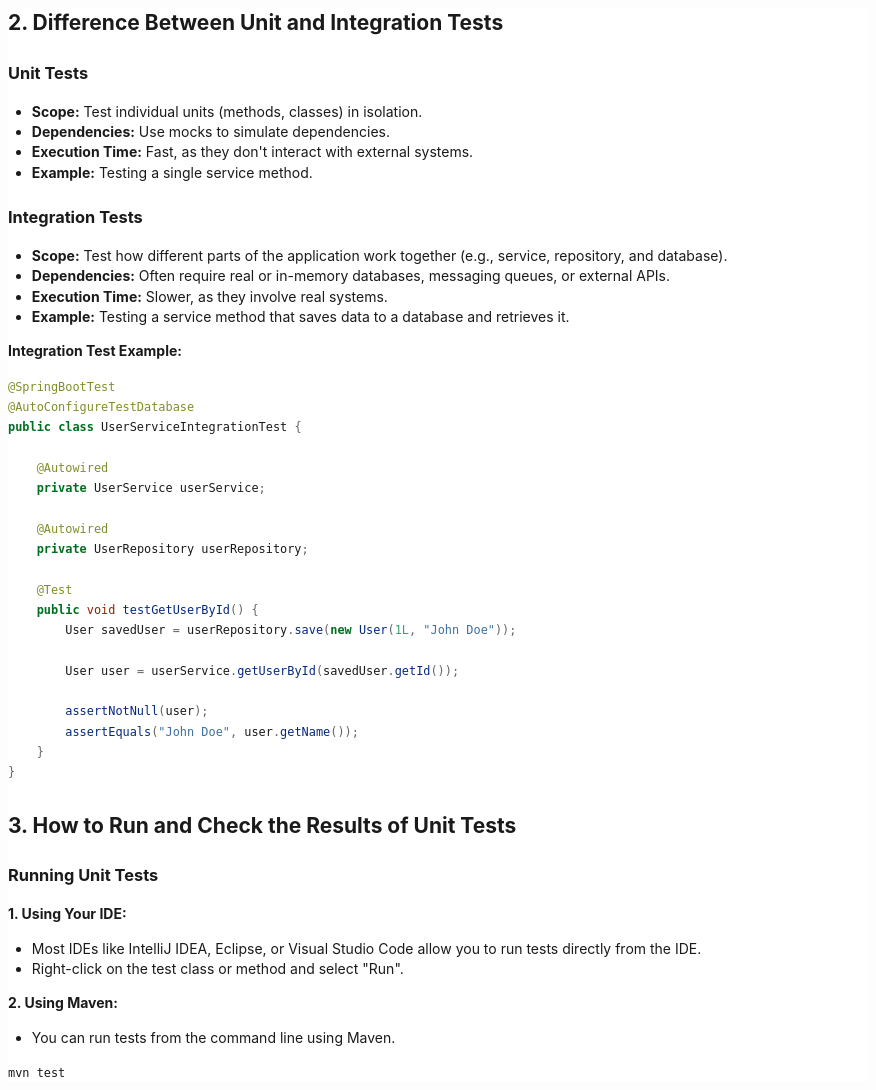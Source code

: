 ## 2. Difference Between Unit and Integration Tests

### Unit Tests
- **Scope:** Test individual units (methods, classes) in isolation.
- **Dependencies:** Use mocks to simulate dependencies.
- **Execution Time:** Fast, as they don't interact with external systems.
- **Example:** Testing a single service method.

### Integration Tests
- **Scope:** Test how different parts of the application work together (e.g., service, repository, and database).
- **Dependencies:** Often require real or in-memory databases, messaging queues, or external APIs.
- **Execution Time:** Slower, as they involve real systems.
- **Example:** Testing a service method that saves data to a database and retrieves it.

**Integration Test Example:**
```java
@SpringBootTest
@AutoConfigureTestDatabase
public class UserServiceIntegrationTest {

    @Autowired
    private UserService userService;

    @Autowired
    private UserRepository userRepository;

    @Test
    public void testGetUserById() {
        User savedUser = userRepository.save(new User(1L, "John Doe"));

        User user = userService.getUserById(savedUser.getId());

        assertNotNull(user);
        assertEquals("John Doe", user.getName());
    }
}
```

## 3. How to Run and Check the Results of Unit Tests

### Running Unit Tests

**1. Using Your IDE:**
   - Most IDEs like IntelliJ IDEA, Eclipse, or Visual Studio Code allow you to run tests directly from the IDE.
   - Right-click on the test class or method and select "Run".

**2. Using Maven:**
   - You can run tests from the command line using Maven.
   ```sh
   mvn test
   ```
